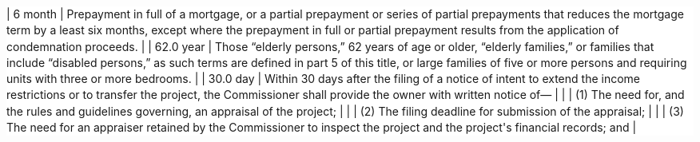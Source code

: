 | 6 month    | Prepayment in full of a mortgage, or a partial prepayment or series of partial prepayments that reduces the mortgage term by a least six months, except where the prepayment in full or partial prepayment results from the application of condemnation proceeds.                                                                                                                                                                                                                                                                                                                                                                                                                                                                                                                                                                                                                                                                  |
| 62.0 year  | Those &#8220;elderly persons,&#8221; 62 years of age or older, &#8220;elderly families,&#8221; or families that include &#8220;disabled persons,&#8221; as such terms are defined in part 5 of this title, or large families of five or more persons and requiring units with three or more bedrooms.                                                                                                                                                                                                                                                                                                                                                                                                                                                                                                                                                                                                                              |
| 30.0 day   | Within 30 days after the filing of a notice of intent to extend the income restrictions or to transfer the project, the Commissioner shall provide the owner with written notice of&#8212;                                                                                                                                                                                                                                                                                                                                                                                                                                                                                                                                                                                                                                                                                                                                         |
|            |                 (1) The need for, and the rules and guidelines governing, an appraisal of the project;                                                                                                                                                                                                                                                                                                                                                                                                                                                                                                                                                                                                                                                                                                                                                                                                                             |
|            |                 (2) The filing deadline for submission of the appraisal;                                                                                                                                                                                                                                                                                                                                                                                                                                                                                                                                                                                                                                                                                                                                                                                                                                                           |
|            |                 (3) The need for an appraiser retained by the Commissioner to inspect the project and the project's financial records; and                                                                                                                                                                                                                                                                                                                                                                                                                                                                                                                                                                                                                                                                                                                                                                                         |